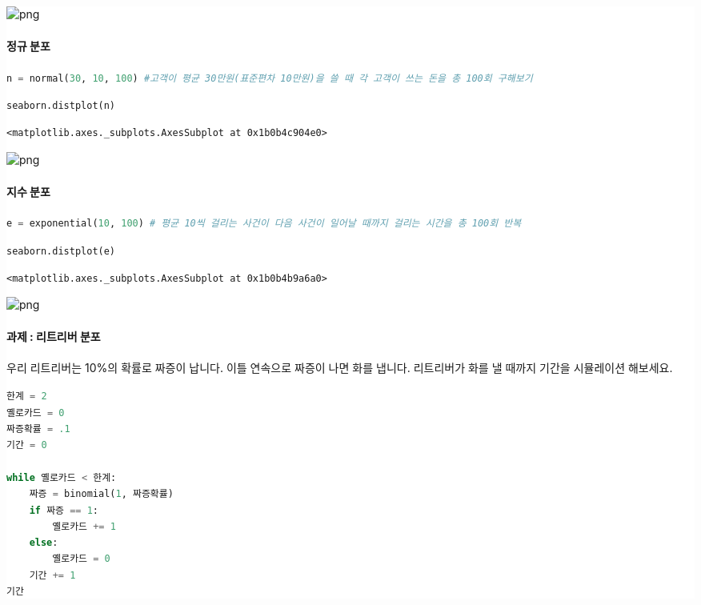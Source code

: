 


![png](output_22_1.png)


#### 정규 분포


```python
n = normal(30, 10, 100) #고객이 평균 30만원(표준편차 10만원)을 쓸 때 각 고객이 쓰는 돈을 총 100회 구해보기
```


```python
seaborn.distplot(n)
```




    <matplotlib.axes._subplots.AxesSubplot at 0x1b0b4c904e0>




![png](output_25_1.png)


#### 지수 분포


```python
e = exponential(10, 100) # 평균 10씩 걸리는 사건이 다음 사건이 일어날 때까지 걸리는 시간을 총 100회 반복
```


```python
seaborn.distplot(e)
```




    <matplotlib.axes._subplots.AxesSubplot at 0x1b0b4b9a6a0>




![png](output_28_1.png)


#### 과제 : 리트리버 분포
우리 리트리버는 10%의 확률로 짜증이 납니다. 이틀 연속으로 짜증이 나면 화를 냅니다. 리트리버가 화를 낼 때까지 기간을 시뮬레이션 해보세요.


```python
한계 = 2
옐로카드 = 0
짜증확률 = .1
기간 = 0

while 옐로카드 < 한계:
    짜증 = binomial(1, 짜증확률)
    if 짜증 == 1:
        옐로카드 += 1
    else:
        옐로카드 = 0
    기간 += 1
기간
```
